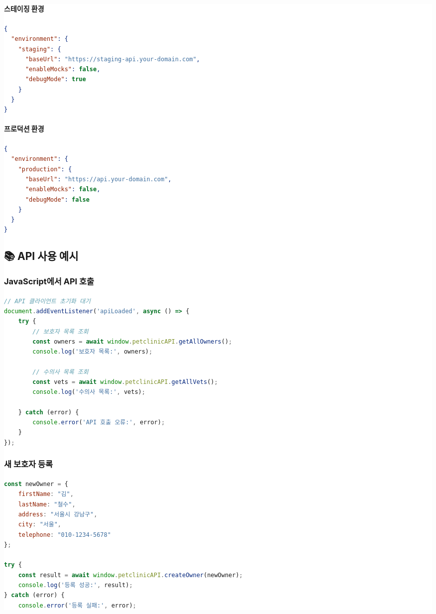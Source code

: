 #### 스테이징 환경
```json
{
  "environment": {
    "staging": {
      "baseUrl": "https://staging-api.your-domain.com",
      "enableMocks": false,
      "debugMode": true
    }
  }
}
```

#### 프로덕션 환경
```json
{
  "environment": {
    "production": {
      "baseUrl": "https://api.your-domain.com",
      "enableMocks": false,
      "debugMode": false
    }
  }
}
```

## 📚 API 사용 예시

### JavaScript에서 API 호출

```javascript
// API 클라이언트 초기화 대기
document.addEventListener('apiLoaded', async () => {
    try {
        // 보호자 목록 조회
        const owners = await window.petclinicAPI.getAllOwners();
        console.log('보호자 목록:', owners);
        
        // 수의사 목록 조회
        const vets = await window.petclinicAPI.getAllVets();
        console.log('수의사 목록:', vets);
        
    } catch (error) {
        console.error('API 호출 오류:', error);
    }
});
```

### 새 보호자 등록

```javascript
const newOwner = {
    firstName: "김",
    lastName: "철수", 
    address: "서울시 강남구",
    city: "서울",
    telephone: "010-1234-5678"
};

try {
    const result = await window.petclinicAPI.createOwner(newOwner);
    console.log('등록 성공:', result);
} catch (error) {
    console.error('등록 실패:', error);
```